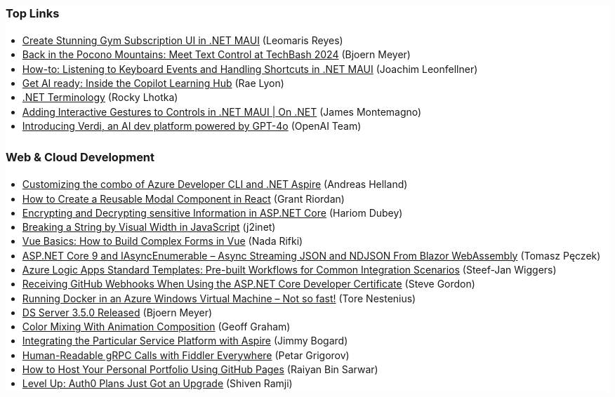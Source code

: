 ### <a name="top"></a>Top Links

  * <a href="https://www.syncfusion.com/blogs/post/gym-subscription-ui-in-dotnet-maui?utm_source=alvinashcraft&utm_medium=email&utm_campaign=alvinashcraft_blog_edmsep24" target="_blank" rel="noopener">Create Stunning Gym Subscription UI in .NET MAUI</a> (Leomaris Reyes)
  * <a href="https://www.textcontrol.com/blog/2024/09/24/back-in-the-pocono-mountains-meet-text-control-at-techbash-2024/" target="_blank" rel="noopener">Back in the Pocono Mountains: Meet Text Control at TechBash 2024</a> (Bjoern Meyer)
  * <a href="https://johnnys.news/2024/09/HowTo-Listening-to-Keyboard-Events-and-Handling-Shortcuts-in-NET-MAUI/" target="_blank" rel="noopener">How-to: Listening to Keyboard Events and Handling Shortcuts in .NET MAUI</a> (Joachim Leonfellner)
  * <a href="https://techcommunity.microsoft.com/t5/microsoft-learn-blog/get-ai-ready-inside-the-copilot-learning-hub/ba-p/4248103" target="_blank" rel="noopener">Get AI ready: Inside the Copilot Learning Hub</a> (Rae Lyon)
  * <a href="https://blog.lhotka.net/2024/09/24/Dotnet-Terminology" target="_blank" rel="noopener">.NET Terminology</a> (Rocky Lhotka)
  * <a href="http://www.youtube.com/watch?v=kVvIxdyBzH8" target="_blank" rel="noopener">Adding Interactive Gestures to Controls in .NET MAUI | On .NET</a> (James Montemagno)
  * <a href="https://openai.com/index/mercado-libre" target="_blank" rel="noopener">Introducing Verdi, an AI dev platform powered by GPT-4o</a> (OpenAI Team)



### <a name="web"></a>Web & Cloud Development

  * <a href="https://techcommunity.microsoft.com/t5/microsoft-developer-community/customizing-the-combo-of-azure-developer-cli-and-net-aspire/ba-p/4250414" target="_blank" rel="noopener">Customizing the combo of Azure Developer CLI and .NET Aspire</a> (Andreas Helland)
  * <a href="https://www.freecodecamp.org/news/create-react-reusable-modal-component/" target="_blank" rel="noopener">How to Create a Reusable Modal Component in React</a> (Grant Riordan)
  * <a href="https://techcommunity.microsoft.com/t5/iis-support-blog/encrypting-and-decrypting-sensitive-information-in-asp-net-core/ba-p/4252172" target="_blank" rel="noopener">Encrypting and Decrypting sensitive Information in ASP.NET Core</a> (Hariom Dubey)
  * <a href="https://blog.j2i.net/2024/09/24/breaking-a-string-by-visual-width-in-javascript/" target="_blank" rel="noopener">Breaking a String by Visual Width in JavaScript</a> (j2inet)
  * <a href="https://www.telerik.com/blogs/vue-basics-how-build-complex-forms-vue" target="_blank" rel="noopener">Vue Basics: How to Build Complex Forms in Vue</a> (Nada Rifki)
  * <a href="http://www.tpeczek.com/2024/09/aspnet-core-9-and-iasyncenumerable.html" target="_blank" rel="noopener">ASP.NET Core 9 and IAsyncEnumerable &#8211; Async Streaming JSON and NDJSON From Blazor WebAssembly</a> (Tomasz Pęczek)
  * <a href="https://www.infoq.com/news/2024/09/logic-apps-standard-templates/?utm_campaign=infoq_content&utm_source=infoq&utm_medium=feed&utm_term=global" target="_blank" rel="noopener">Azure Logic Apps Standard Templates: Pre-built Workflows for Common Integration Scenarios</a> (Steef-Jan Wiggers)
  * <a href="https://www.stevejgordon.co.uk/receiving-github-webhooks-when-using-the-aspnetcore-developer-certificate" target="_blank" rel="noopener">Receiving GitHub Webhooks When Using the ASP.NET Core Developer Certificate</a> (Steve Gordon)
  * <a href="https://nestenius.se/2024/09/24/running-docker-in-an-azure-windows-virtual-machine-not-so-fast/" target="_blank" rel="noopener">Running Docker in an Azure Windows Virtual Machine – Not so fast!</a> (Tore Nestenius)
  * <a href="https://www.textcontrol.com/blog/2024/09/24/ds-server-3-5-0-released/" target="_blank" rel="noopener">DS Server 3.5.0 Released</a> (Bjoern Meyer)
  * <a href="https://css-tricks.com/color-mixing-with-animation-composition/" target="_blank" rel="noopener">Color Mixing With Animation Composition</a> (Geoff Graham)
  * <a href="https://www.jimmybogard.com/integrating-the-particular-service-platform-with-aspire/" target="_blank" rel="noopener">Integrating the Particular Service Platform with Aspire</a> (Jimmy Bogard)
  * <a href="https://www.telerik.com/blogs/human-readable-grpc-calls-fiddler-everywhere" target="_blank" rel="noopener">Human-Readable gRPC Calls with Fiddler Everywhere</a> (Petar Grigorov)
  * <a href="https://techcommunity.microsoft.com/t5/educator-developer-blog/how-to-host-your-personal-portfolio-using-github-pages/ba-p/4246304" target="_blank" rel="noopener">How to Host Your Personal Portfolio Using GitHub Pages</a> (Raiyan Bin Sarwar)
  * <a href="https://auth0.com/blog/auth0-plans-got-an-upgrade/" target="_blank" rel="noopener">Level Up: Auth0 Plans Just Got an Upgrade</a> (Shiven Ramji)
